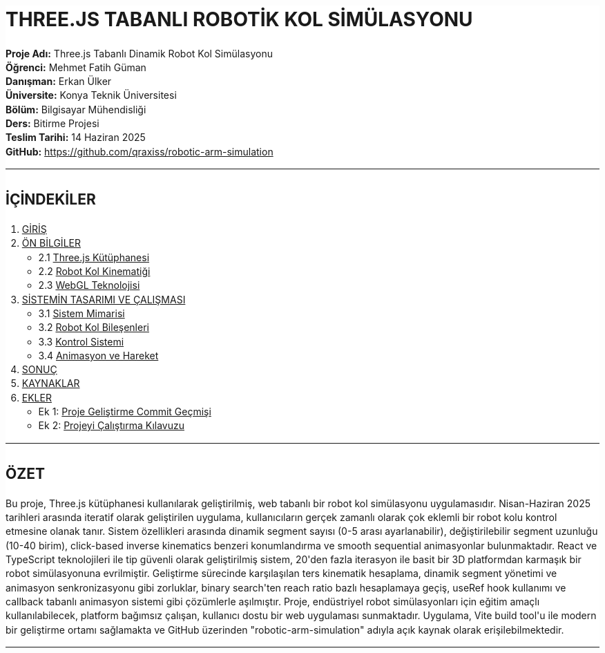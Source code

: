 # THREE.JS TABANLI ROBOTİK KOL SİMÜLASYONU

**Proje Adı:** Three.js Tabanlı Dinamik Robot Kol Simülasyonu  
**Öğrenci:** Mehmet Fatih Güman  
**Danışman:** Erkan Ülker  
**Üniversite:** Konya Teknik Üniversitesi  
**Bölüm:** Bilgisayar Mühendisliği  
**Ders:** Bitirme Projesi  
**Teslim Tarihi:** 14 Haziran 2025  
**GitHub:** <https://github.com/qraxiss/robotic-arm-simulation>

---

## İÇİNDEKİLER

1. [GİRİŞ](#1-giriş)
2. [ÖN BİLGİLER](#2-ön-bilgiler)
   - 2.1 [Three.js Kütüphanesi](#21-threejs-kütüphanesi)
   - 2.2 [Robot Kol Kinematiği](#22-robot-kol-kinematiği)
   - 2.3 [WebGL Teknolojisi](#23-webgl-teknolojisi)
3. [SİSTEMİN TASARIMI VE ÇALIŞMASI](#3-sistemin-tasarimi-ve-çalışmasi)
   - 3.1 [Sistem Mimarisi](#31-sistem-mimarisi)
   - 3.2 [Robot Kol Bileşenleri](#32-robot-kol-bileşenleri)
   - 3.3 [Kontrol Sistemi](#33-kontrol-sistemi)
   - 3.4 [Animasyon ve Hareket](#34-animasyon-ve-hareket)
4. [SONUÇ](#4-sonuç)
5. [KAYNAKLAR](#kaynaklar)
6. [EKLER](#ekler)
   - Ek 1: [Proje Geliştirme Commit Geçmişi](#ek-1-proje-geliştirme-commit-geçmişi)
   - Ek 2: [Projeyi Çalıştırma Kılavuzu](#ek-2-projeyi-çalıştırma-kılavuzu)

---

## ÖZET

Bu proje, Three.js kütüphanesi kullanılarak geliştirilmiş, web tabanlı bir robot kol simülasyonu uygulamasıdır. Nisan-Haziran 2025 tarihleri arasında iteratif olarak geliştirilen uygulama, kullanıcıların gerçek zamanlı olarak çok eklemli bir robot kolu kontrol etmesine olanak tanır. Sistem özellikleri arasında dinamik segment sayısı (0-5 arası ayarlanabilir), değiştirilebilir segment uzunluğu (10-40 birim), click-based inverse kinematics benzeri konumlandırma ve smooth sequential animasyonlar bulunmaktadır. React ve TypeScript teknolojileri ile tip güvenli olarak geliştirilmiş sistem, 20'den fazla iterasyon ile basit bir 3D platformdan karmaşık bir robot simülasyonuna evrilmiştir. Geliştirme sürecinde karşılaşılan ters kinematik hesaplama, dinamik segment yönetimi ve animasyon senkronizasyonu gibi zorluklar, binary search'ten reach ratio bazlı hesaplamaya geçiş, useRef hook kullanımı ve callback tabanlı animasyon sistemi gibi çözümlerle aşılmıştır. Proje, endüstriyel robot simülasyonları için eğitim amaçlı kullanılabilecek, platform bağımsız çalışan, kullanıcı dostu bir web uygulaması sunmaktadır. Uygulama, Vite build tool'u ile modern bir geliştirme ortamı sağlamakta ve GitHub üzerinden "robotic-arm-simulation" adıyla açık kaynak olarak erişilebilmektedir.

---
